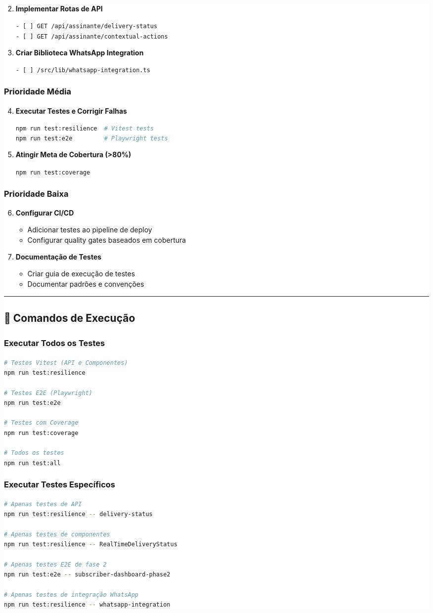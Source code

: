 2. **Implementar Rotas de API**
   ```
   - [ ] GET /api/assinante/delivery-status
   - [ ] GET /api/assinante/contextual-actions
   ```

3. **Criar Biblioteca WhatsApp Integration**
   ```
   - [ ] /src/lib/whatsapp-integration.ts
   ```

### Prioridade Média

4. **Executar Testes e Corrigir Falhas**
   ```bash
   npm run test:resilience  # Vitest tests
   npm run test:e2e         # Playwright tests
   ```

5. **Atingir Meta de Cobertura (>80%)**
   ```bash
   npm run test:coverage
   ```

### Prioridade Baixa

6. **Configurar CI/CD**
   - Adicionar testes ao pipeline de deploy
   - Configurar quality gates baseados em cobertura

7. **Documentação de Testes**
   - Criar guia de execução de testes
   - Documentar padrões e convenções

---

## 📝 Comandos de Execução

### Executar Todos os Testes
```bash
# Testes Vitest (API e Componentes)
npm run test:resilience

# Testes E2E (Playwright)
npm run test:e2e

# Testes com Coverage
npm run test:coverage

# Todos os testes
npm run test:all
```

### Executar Testes Específicos
```bash
# Apenas testes de API
npm run test:resilience -- delivery-status

# Apenas testes de componentes
npm run test:resilience -- RealTimeDeliveryStatus

# Apenas testes E2E de fase 2
npm run test:e2e -- subscriber-dashboard-phase2

# Apenas testes de integração WhatsApp
npm run test:resilience -- whatsapp-integration
```